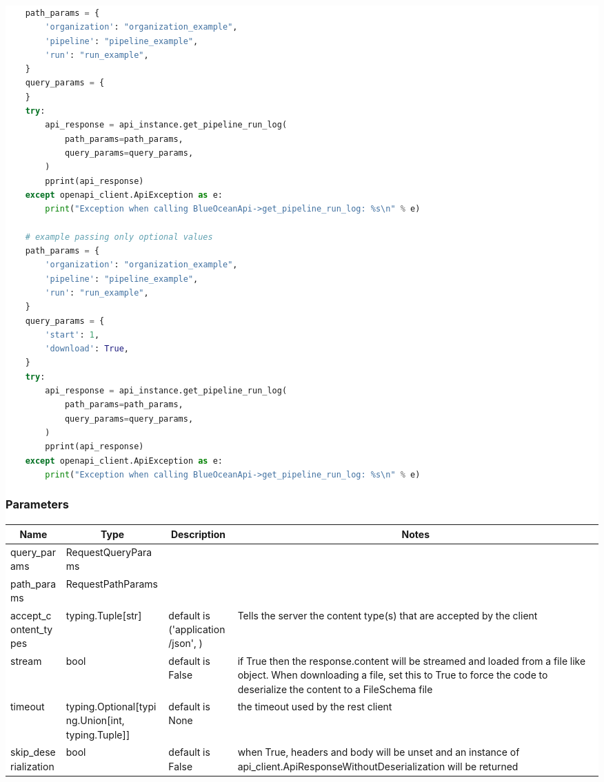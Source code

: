 ```python
    path_params = {
        'organization': "organization_example",
        'pipeline': "pipeline_example",
        'run': "run_example",
    }
    query_params = {
    }
    try:
        api_response = api_instance.get_pipeline_run_log(
            path_params=path_params,
            query_params=query_params,
        )
        pprint(api_response)
    except openapi_client.ApiException as e:
        print("Exception when calling BlueOceanApi->get_pipeline_run_log: %s\n" % e)

    # example passing only optional values
    path_params = {
        'organization': "organization_example",
        'pipeline': "pipeline_example",
        'run': "run_example",
    }
    query_params = {
        'start': 1,
        'download': True,
    }
    try:
        api_response = api_instance.get_pipeline_run_log(
            path_params=path_params,
            query_params=query_params,
        )
        pprint(api_response)
    except openapi_client.ApiException as e:
        print("Exception when calling BlueOceanApi->get_pipeline_run_log: %s\n" % e)
```
### Parameters

Name | Type | Description  | Notes
------------- | ------------- | ------------- | -------------
query_params | RequestQueryParams | |
path_params | RequestPathParams | |
accept_content_types | typing.Tuple[str] | default is ('application/json', ) | Tells the server the content type(s) that are accepted by the client
stream | bool | default is False | if True then the response.content will be streamed and loaded from a file like object. When downloading a file, set this to True to force the code to deserialize the content to a FileSchema file
timeout | typing.Optional[typing.Union[int, typing.Tuple]] | default is None | the timeout used by the rest client
skip_deserialization | bool | default is False | when True, headers and body will be unset and an instance of api_client.ApiResponseWithoutDeserialization will be returned
